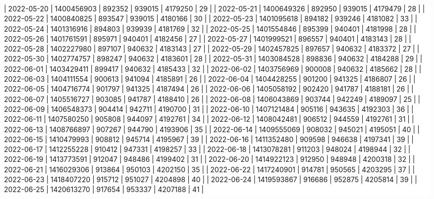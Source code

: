 | 2022-05-20 | 1400456903 | 892352 | 939015 | 4179250 | 29 |
| 2022-05-21 | 1400649326 | 892950 | 939015 | 4179479 | 28 |
| 2022-05-22 | 1400840825 | 893547 | 939015 | 4180166 | 30 |
| 2022-05-23 | 1401095618 | 894182 | 939246 | 4181082 | 33 |
| 2022-05-24 | 1401316916 | 894803 | 939939 | 4181769 | 32 |
| 2022-05-25 | 1401554846 | 895399 | 940401 | 4181998 | 28 |
| 2022-05-26 | 1401761591 | 895971 | 940401 | 4182456 | 27 |
| 2022-05-27 | 1401999521 | 896557 | 940401 | 4183143 | 28 |
| 2022-05-28 | 1402227980 | 897107 | 940632 | 4183143 | 27 |
| 2022-05-29 | 1402457825 | 897657 | 940632 | 4183372 | 27 |
| 2022-05-30 | 1402774757 | 898247 | 940632 | 4183601 | 28 |
| 2022-05-31 | 1403084528 | 898836 | 940632 | 4184288 | 29 |
| 2022-06-01 | 1403429411 | 899417 | 940632 | 4185433 | 32 |
| 2022-06-02 | 1403756969 | 900008 | 940632 | 4185662 | 28 |
| 2022-06-03 | 1404111554 | 900613 | 941094 | 4185891 | 26 |
| 2022-06-04 | 1404428255 | 901200 | 941325 | 4186807 | 26 |
| 2022-06-05 | 1404716774 | 901797 | 941325 | 4187494 | 26 |
| 2022-06-06 | 1405058192 | 902420 | 941787 | 4188181 | 26 |
| 2022-06-07 | 1405516727 | 903085 | 941787 | 4188410 | 26 |
| 2022-06-08 | 1406043869 | 903744 | 942249 | 4189097 | 25 |
| 2022-06-09 | 1406548373 | 904414 | 942711 | 4190700 | 31 |
| 2022-06-10 | 1407121484 | 905116 | 943635 | 4192303 | 36 |
| 2022-06-11 | 1407580250 | 905808 | 944097 | 4192761 | 34 |
| 2022-06-12 | 1408042481 | 906512 | 944559 | 4192761 | 31 |
| 2022-06-13 | 1408766897 | 907267 | 944790 | 4193906 | 35 |
| 2022-06-14 | 1409555069 | 908032 | 945021 | 4195051 | 40 |
| 2022-06-15 | 1410479993 | 908812 | 945714 | 4195967 | 39 |
| 2022-06-16 | 1411352480 | 909598 | 946638 | 4197341 | 39 |
| 2022-06-17 | 1412255228 | 910412 | 947331 | 4198257 | 33 |
| 2022-06-18 | 1413078281 | 911203 | 948024 | 4198944 | 32 |
| 2022-06-19 | 1413773591 | 912047 | 948486 | 4199402 | 31 |
| 2022-06-20 | 1414922123 | 912950 | 948948 | 4200318 | 32 |
| 2022-06-21 | 1416029306 | 913864 | 950103 | 4202150 | 35 |
| 2022-06-22 | 1417240901 | 914781 | 950565 | 4203295 | 37 |
| 2022-06-23 | 1418407220 | 915712 | 951027 | 4204898 | 40 |
| 2022-06-24 | 1419593867 | 916686 | 952875 | 4205814 | 39 |
| 2022-06-25 | 1420613270 | 917654 | 953337 | 4207188 | 41 |